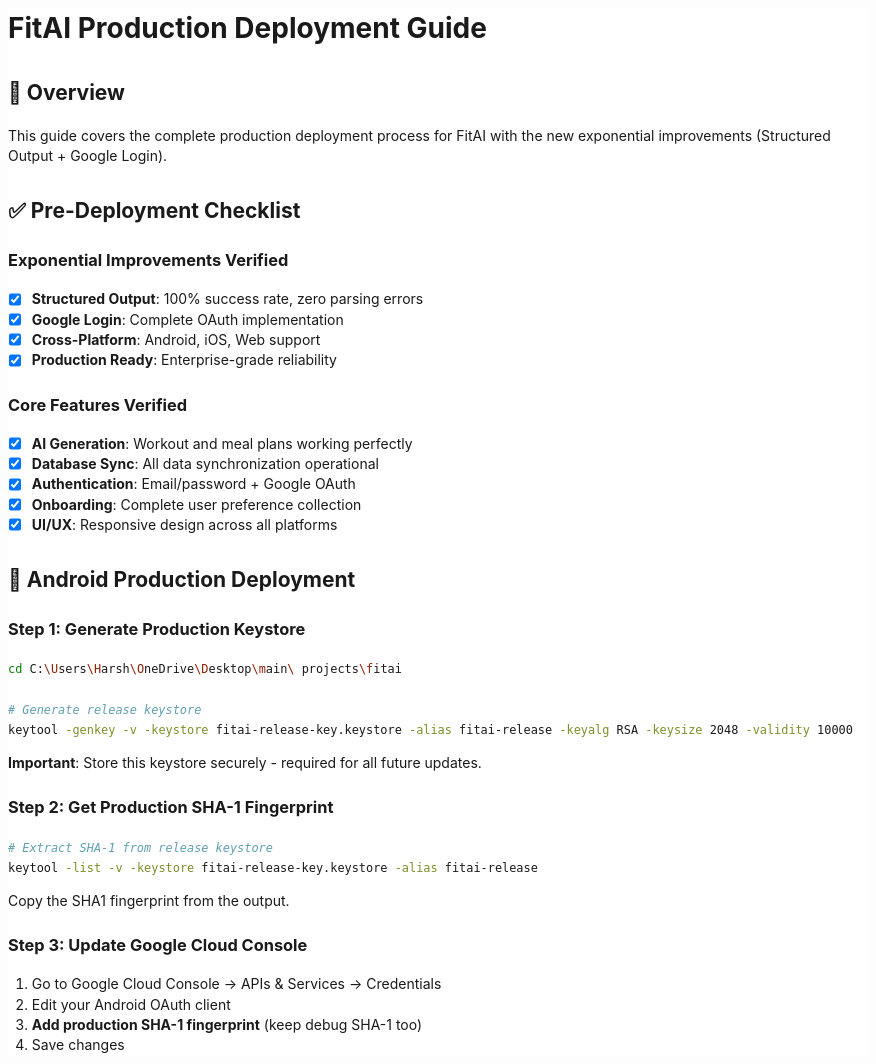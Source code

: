# FitAI Production Deployment Guide

## 🚀 Overview

This guide covers the complete production deployment process for FitAI with the new exponential improvements (Structured Output + Google Login).

## ✅ Pre-Deployment Checklist

### **Exponential Improvements Verified**
- [x] **Structured Output**: 100% success rate, zero parsing errors
- [x] **Google Login**: Complete OAuth implementation
- [x] **Cross-Platform**: Android, iOS, Web support
- [x] **Production Ready**: Enterprise-grade reliability

### **Core Features Verified**
- [x] **AI Generation**: Workout and meal plans working perfectly
- [x] **Database Sync**: All data synchronization operational
- [x] **Authentication**: Email/password + Google OAuth
- [x] **Onboarding**: Complete user preference collection
- [x] **UI/UX**: Responsive design across all platforms

## 📱 Android Production Deployment

### **Step 1: Generate Production Keystore**

```bash
cd C:\Users\Harsh\OneDrive\Desktop\main\ projects\fitai

# Generate release keystore
keytool -genkey -v -keystore fitai-release-key.keystore -alias fitai-release -keyalg RSA -keysize 2048 -validity 10000
```

**Important**: Store this keystore securely - required for all future updates.

### **Step 2: Get Production SHA-1 Fingerprint**

```bash
# Extract SHA-1 from release keystore
keytool -list -v -keystore fitai-release-key.keystore -alias fitai-release
```

Copy the SHA1 fingerprint from the output.

### **Step 3: Update Google Cloud Console**

1. Go to Google Cloud Console → APIs & Services → Credentials
2. Edit your Android OAuth client
3. **Add production SHA-1 fingerprint** (keep debug SHA-1 too)
4. Save changes
